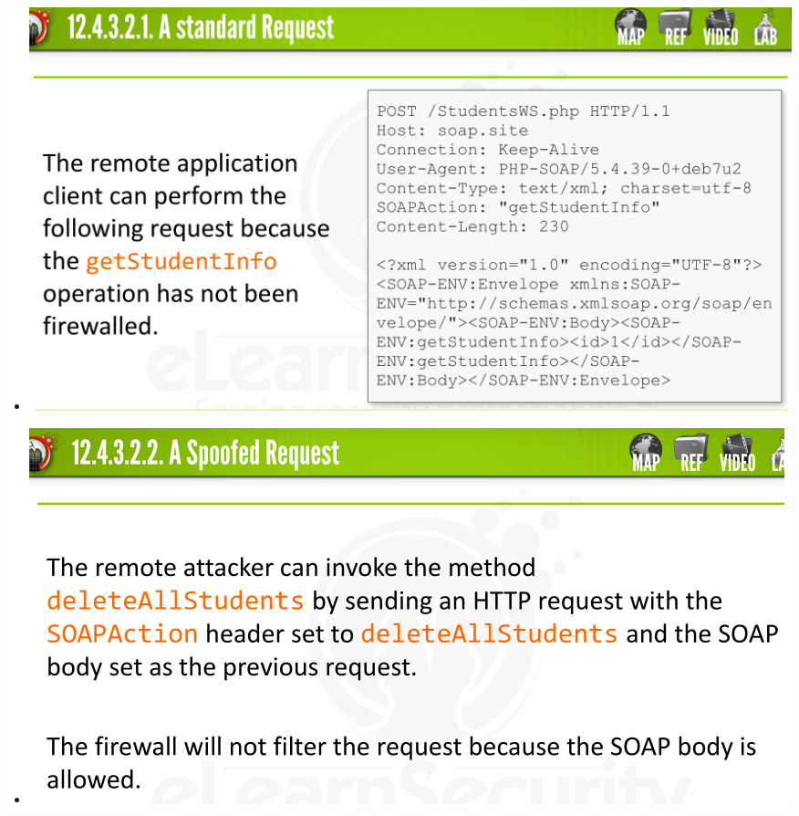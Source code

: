 * ![image-20210221213644815](images/image-20210221213644815.png)

* ![image-20210221213721747](images/image-20210221213721747.png)
